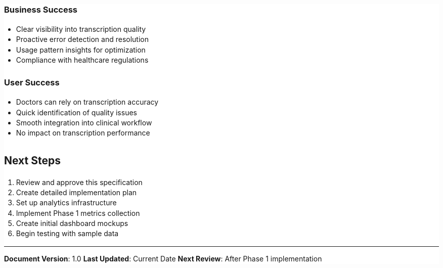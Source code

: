 ### Business Success
- Clear visibility into transcription quality
- Proactive error detection and resolution
- Usage pattern insights for optimization
- Compliance with healthcare regulations

### User Success
- Doctors can rely on transcription accuracy
- Quick identification of quality issues
- Smooth integration into clinical workflow
- No impact on transcription performance

## Next Steps

1. Review and approve this specification
2. Create detailed implementation plan
3. Set up analytics infrastructure
4. Implement Phase 1 metrics collection
5. Create initial dashboard mockups
6. Begin testing with sample data

---

**Document Version**: 1.0
**Last Updated**: Current Date
**Next Review**: After Phase 1 implementation
